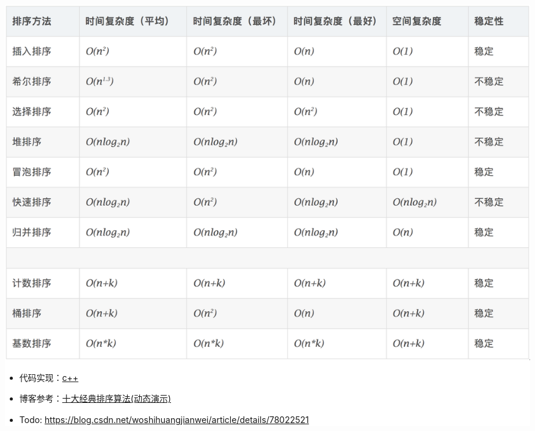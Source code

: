   ![](imgs/sort-cmp.png)
- 代码实现：[c++](src/sort.cpp)
- 博客参考：[十大经典排序算法(动态演示)](https://www.cnblogs.com/onepixel/articles/7674659.html)




- Todo: https://blog.csdn.net/woshihuangjianwei/article/details/78022521

